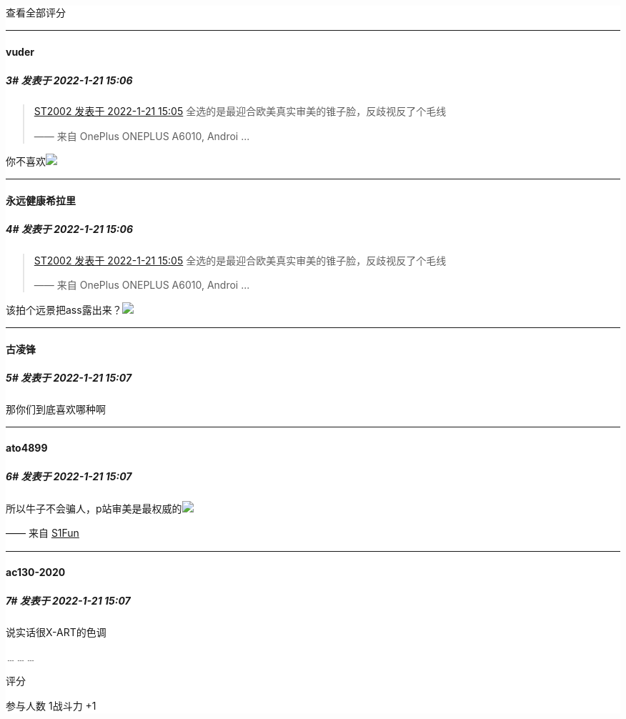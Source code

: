 查看全部评分

*****

####  vuder  
##### 3#       发表于 2022-1-21 15:06

<blockquote><a href="httphttps://bbs.saraba1st.com/2b/forum.php?mod=redirect&amp;goto=findpost&amp;pid=54379562&amp;ptid=2048593" target="_blank">ST2002 发表于 2022-1-21 15:05</a>
全选的是最迎合欧美真实审美的锥子脸，反歧视反了个毛线

—— 来自 OnePlus ONEPLUS A6010, Androi ...</blockquote>
你不喜欢<img src="https://static.saraba1st.com/image/smiley/face2017/034.png" referrerpolicy="no-referrer">

*****

####  永远健康希拉里  
##### 4#       发表于 2022-1-21 15:06

<blockquote><a href="httphttps://bbs.saraba1st.com/2b/forum.php?mod=redirect&amp;goto=findpost&amp;pid=54379562&amp;ptid=2048593" target="_blank">ST2002 发表于 2022-1-21 15:05</a>
全选的是最迎合欧美真实审美的锥子脸，反歧视反了个毛线

—— 来自 OnePlus ONEPLUS A6010, Androi ...</blockquote>
该拍个远景把ass露出来？<img src="https://static.saraba1st.com/image/smiley/face2017/067.png" referrerpolicy="no-referrer">

*****

####  古凌锋  
##### 5#       发表于 2022-1-21 15:07

那你们到底喜欢哪种啊

*****

####  ato4899  
##### 6#       发表于 2022-1-21 15:07

所以牛子不会骗人，p站审美是最权威的<img src="https://static.saraba1st.com/image/smiley/face2017/072.png" referrerpolicy="no-referrer">

—— 来自 [S1Fun](https://s1fun.koalcat.com)

*****

####  ac130-2020  
##### 7#       发表于 2022-1-21 15:07

说实话很X-ART的色调

﹍﹍﹍

评分

 参与人数 1战斗力 +1
